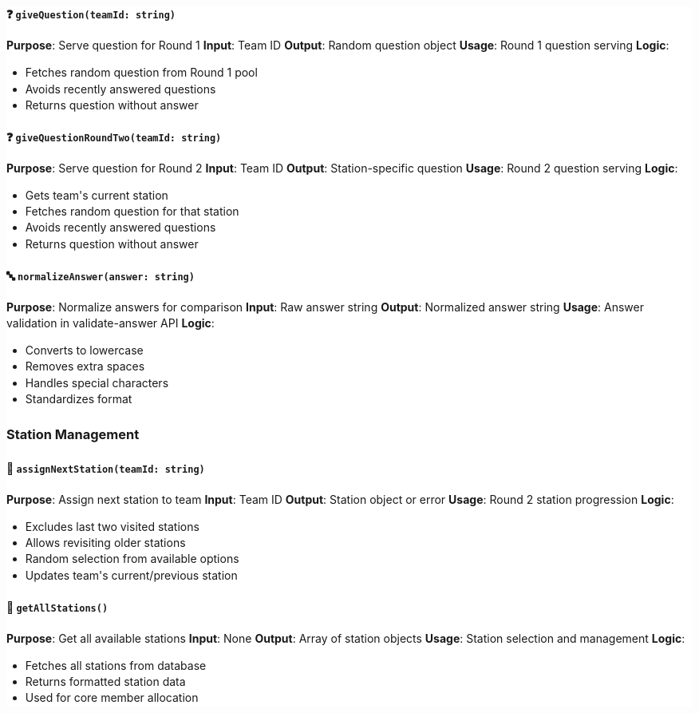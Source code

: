 #### ❓ `giveQuestion(teamId: string)`
**Purpose**: Serve question for Round 1
**Input**: Team ID
**Output**: Random question object
**Usage**: Round 1 question serving
**Logic**: 
- Fetches random question from Round 1 pool
- Avoids recently answered questions
- Returns question without answer

#### ❓ `giveQuestionRoundTwo(teamId: string)`
**Purpose**: Serve question for Round 2
**Input**: Team ID
**Output**: Station-specific question
**Usage**: Round 2 question serving
**Logic**: 
- Gets team's current station
- Fetches random question for that station
- Avoids recently answered questions
- Returns question without answer

#### 🔤 `normalizeAnswer(answer: string)`
**Purpose**: Normalize answers for comparison
**Input**: Raw answer string
**Output**: Normalized answer string
**Usage**: Answer validation in validate-answer API
**Logic**: 
- Converts to lowercase
- Removes extra spaces
- Handles special characters
- Standardizes format

### Station Management

#### 🏪 `assignNextStation(teamId: string)`
**Purpose**: Assign next station to team
**Input**: Team ID
**Output**: Station object or error
**Usage**: Round 2 station progression
**Logic**: 
- Excludes last two visited stations
- Allows revisiting older stations
- Random selection from available options
- Updates team's current/previous station

#### 🏪 `getAllStations()`
**Purpose**: Get all available stations
**Input**: None
**Output**: Array of station objects
**Usage**: Station selection and management
**Logic**: 
- Fetches all stations from database
- Returns formatted station data
- Used for core member allocation
